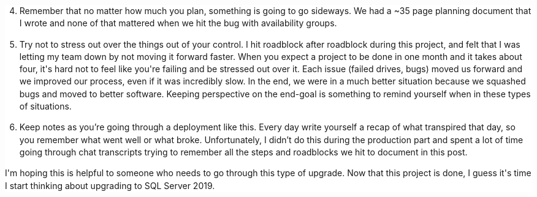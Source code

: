 4. Remember that no matter how much you plan, something is going to go sideways. We had a ~35 page planning document that I wrote and none of that mattered when we hit the bug with availability groups.

5. Try not to stress out over the things out of your control. I hit roadblock after roadblock during this project, and felt that I was letting my team down by not moving it forward faster. When you expect a project to be done in one month and it takes about four, it's hard not to feel like you're failing and be stressed out over it. Each issue (failed drives, bugs) moved us forward and we improved our process, even if it was incredibly slow. In the end, we were in a much better situation because we squashed bugs and moved to better software. Keeping perspective on the end-goal is something to remind yourself when in these types of situations.

6. Keep notes as you’re going through a deployment like this. Every day write yourself a recap of what transpired that day, so you remember what went well or what broke. Unfortunately, I didn’t do this during the production part and spent a lot of time going through chat transcripts trying to remember all the steps and roadblocks we hit to document in this post.

I'm hoping this is helpful to someone who needs to go through this type of upgrade. Now that this project is done, I guess it's time I start thinking about upgrading to SQL Server 2019.
